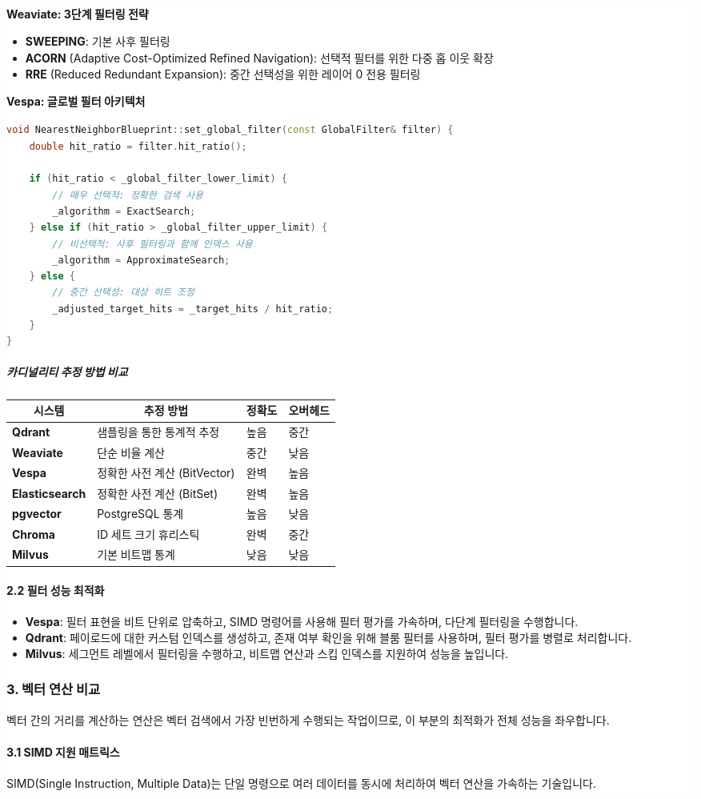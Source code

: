 **Weaviate: 3단계 필터링 전략**
- **SWEEPING**: 기본 사후 필터링
- **ACORN** (Adaptive Cost-Optimized Refined Navigation): 선택적 필터를 위한 다중 홉 이웃 확장
- **RRE** (Reduced Redundant Expansion): 중간 선택성을 위한 레이어 0 전용 필터링

**Vespa: 글로벌 필터 아키텍처**
```cpp
void NearestNeighborBlueprint::set_global_filter(const GlobalFilter& filter) {
    double hit_ratio = filter.hit_ratio();
    
    if (hit_ratio < _global_filter_lower_limit) {
        // 매우 선택적: 정확한 검색 사용
        _algorithm = ExactSearch;
    } else if (hit_ratio > _global_filter_upper_limit) {
        // 비선택적: 사후 필터링과 함께 인덱스 사용
        _algorithm = ApproximateSearch;
    } else {
        // 중간 선택성: 대상 히트 조정
        _adjusted_target_hits = _target_hits / hit_ratio;
    }
}
```

##### 카디널리티 추정 방법 비교

| 시스템 | 추정 방법 | 정확도 | 오버헤드 |
|--------|----------|--------|----------|
| **Qdrant** | 샘플링을 통한 통계적 추정 | 높음 | 중간 |
| **Weaviate** | 단순 비율 계산 | 중간 | 낮음 |
| **Vespa** | 정확한 사전 계산 (BitVector) | 완벽 | 높음 |
| **Elasticsearch** | 정확한 사전 계산 (BitSet) | 완벽 | 높음 |
| **pgvector** | PostgreSQL 통계 | 높음 | 낮음 |
| **Chroma** | ID 세트 크기 휴리스틱 | 완벽 | 중간 |
| **Milvus** | 기본 비트맵 통계 | 낮음 | 낮음 |

#### 2.2 필터 성능 최적화

*   **Vespa**: 필터 표현을 비트 단위로 압축하고, SIMD 명령어를 사용해 필터 평가를 가속하며, 다단계 필터링을 수행합니다.
*   **Qdrant**: 페이로드에 대한 커스텀 인덱스를 생성하고, 존재 여부 확인을 위해 블룸 필터를 사용하며, 필터 평가를 병렬로 처리합니다.
*   **Milvus**: 세그먼트 레벨에서 필터링을 수행하고, 비트맵 연산과 스킵 인덱스를 지원하여 성능을 높입니다.

### 3. 벡터 연산 비교

벡터 간의 거리를 계산하는 연산은 벡터 검색에서 가장 빈번하게 수행되는 작업이므로, 이 부분의 최적화가 전체 성능을 좌우합니다.

#### 3.1 SIMD 지원 매트릭스

SIMD(Single Instruction, Multiple Data)는 단일 명령으로 여러 데이터를 동시에 처리하여 벡터 연산을 가속하는 기술입니다.
